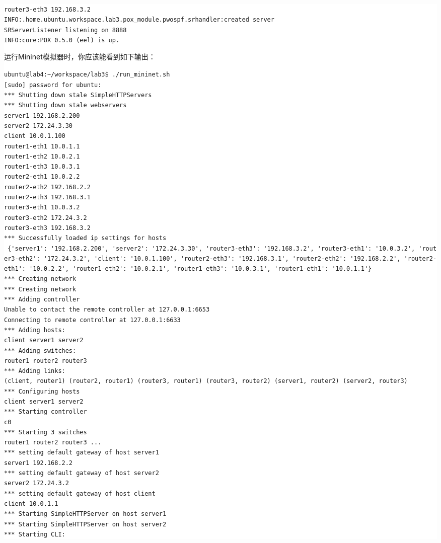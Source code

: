 ```
router3-eth3 192.168.3.2
INFO:.home.ubuntu.workspace.lab3.pox_module.pwospf.srhandler:created server
SRServerListener listening on 8888
INFO:core:POX 0.5.0 (eel) is up.
```

运行Mininet模拟器时，你应该能看到如下输出：

```
ubuntu@lab4:~/workspace/lab3$ ./run_mininet.sh 
[sudo] password for ubuntu: 
*** Shutting down stale SimpleHTTPServers  
*** Shutting down stale webservers  
server1 192.168.2.200
server2 172.24.3.30
client 10.0.1.100
router1-eth1 10.0.1.1
router1-eth2 10.0.2.1
router1-eth3 10.0.3.1
router2-eth1 10.0.2.2
router2-eth2 192.168.2.2
router2-eth3 192.168.3.1
router3-eth1 10.0.3.2
router3-eth2 172.24.3.2
router3-eth3 192.168.3.2
*** Successfully loaded ip settings for hosts
 {'server1': '192.168.2.200', 'server2': '172.24.3.30', 'router3-eth3': '192.168.3.2', 'router3-eth1': '10.0.3.2', 'router3-eth2': '172.24.3.2', 'client': '10.0.1.100', 'router2-eth3': '192.168.3.1', 'router2-eth2': '192.168.2.2', 'router2-eth1': '10.0.2.2', 'router1-eth2': '10.0.2.1', 'router1-eth3': '10.0.3.1', 'router1-eth1': '10.0.1.1'}
*** Creating network
*** Creating network
*** Adding controller
Unable to contact the remote controller at 127.0.0.1:6653
Connecting to remote controller at 127.0.0.1:6633
*** Adding hosts:
client server1 server2 
*** Adding switches:
router1 router2 router3 
*** Adding links:
(client, router1) (router2, router1) (router3, router1) (router3, router2) (server1, router2) (server2, router3) 
*** Configuring hosts
client server1 server2 
*** Starting controller
c0 
*** Starting 3 switches
router1 router2 router3 ...
*** setting default gateway of host server1
server1 192.168.2.2
*** setting default gateway of host server2
server2 172.24.3.2
*** setting default gateway of host client
client 10.0.1.1
*** Starting SimpleHTTPServer on host server1 
*** Starting SimpleHTTPServer on host server2 
*** Starting CLI:
```

